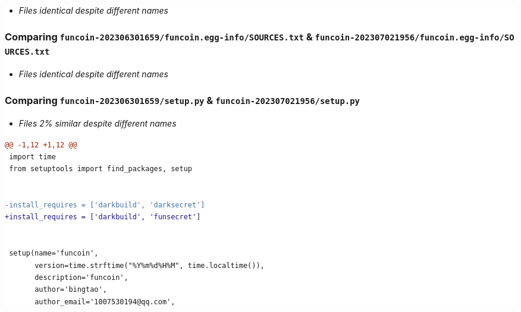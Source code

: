  * *Files identical despite different names*

### Comparing `funcoin-202306301659/funcoin.egg-info/SOURCES.txt` & `funcoin-202307021956/funcoin.egg-info/SOURCES.txt`

 * *Files identical despite different names*

### Comparing `funcoin-202306301659/setup.py` & `funcoin-202307021956/setup.py`

 * *Files 2% similar despite different names*

```diff
@@ -1,12 +1,12 @@
 import time
 from setuptools import find_packages, setup
 
 
-install_requires = ['darkbuild', 'darksecret']
+install_requires = ['darkbuild', 'funsecret']
 
 
 setup(name='funcoin',
       version=time.strftime("%Y%m%d%H%M", time.localtime()),
       description='funcoin',
       author='bingtao',
       author_email='1007530194@qq.com',
```


